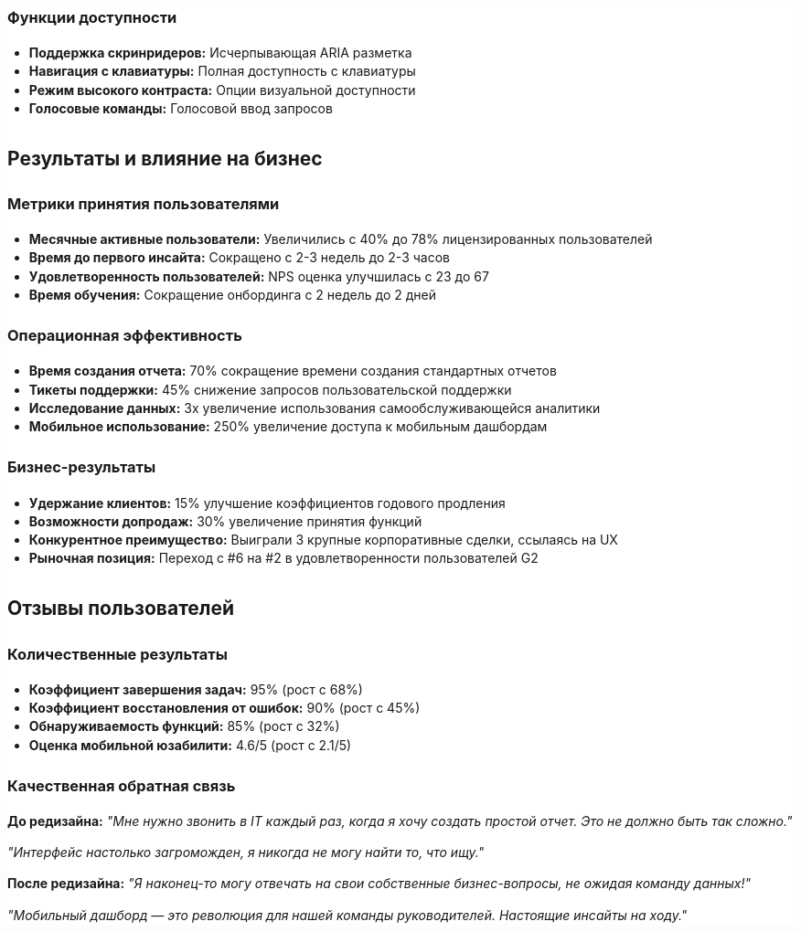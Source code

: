 ### Функции доступности

- **Поддержка скринридеров:** Исчерпывающая ARIA разметка
- **Навигация с клавиатуры:** Полная доступность с клавиатуры
- **Режим высокого контраста:** Опции визуальной доступности
- **Голосовые команды:** Голосовой ввод запросов

## Результаты и влияние на бизнес

### Метрики принятия пользователями

- **Месячные активные пользователи:** Увеличились с 40% до 78% лицензированных пользователей
- **Время до первого инсайта:** Сокращено с 2-3 недель до 2-3 часов
- **Удовлетворенность пользователей:** NPS оценка улучшилась с 23 до 67
- **Время обучения:** Сокращение онбординга с 2 недель до 2 дней

### Операционная эффективность

- **Время создания отчета:** 70% сокращение времени создания стандартных отчетов
- **Тикеты поддержки:** 45% снижение запросов пользовательской поддержки
- **Исследование данных:** 3x увеличение использования самообслуживающейся аналитики
- **Мобильное использование:** 250% увеличение доступа к мобильным дашбордам

### Бизнес-результаты

- **Удержание клиентов:** 15% улучшение коэффициентов годового продления
- **Возможности допродаж:** 30% увеличение принятия функций
- **Конкурентное преимущество:** Выиграли 3 крупные корпоративные сделки, ссылаясь на UX
- **Рыночная позиция:** Переход с #6 на #2 в удовлетворенности пользователей G2

## Отзывы пользователей

### Количественные результаты

- **Коэффициент завершения задач:** 95% (рост с 68%)
- **Коэффициент восстановления от ошибок:** 90% (рост с 45%)
- **Обнаруживаемость функций:** 85% (рост с 32%)
- **Оценка мобильной юзабилити:** 4.6/5 (рост с 2.1/5)

### Качественная обратная связь

**До редизайна:**
_"Мне нужно звонить в IT каждый раз, когда я хочу создать простой отчет. Это не должно быть так сложно."_

_"Интерфейс настолько загроможден, я никогда не могу найти то, что ищу."_

**После редизайна:**
_"Я наконец-то могу отвечать на свои собственные бизнес-вопросы, не ожидая команду данных!"_

_"Мобильный дашборд — это революция для нашей команды руководителей. Настоящие инсайты на ходу."_
